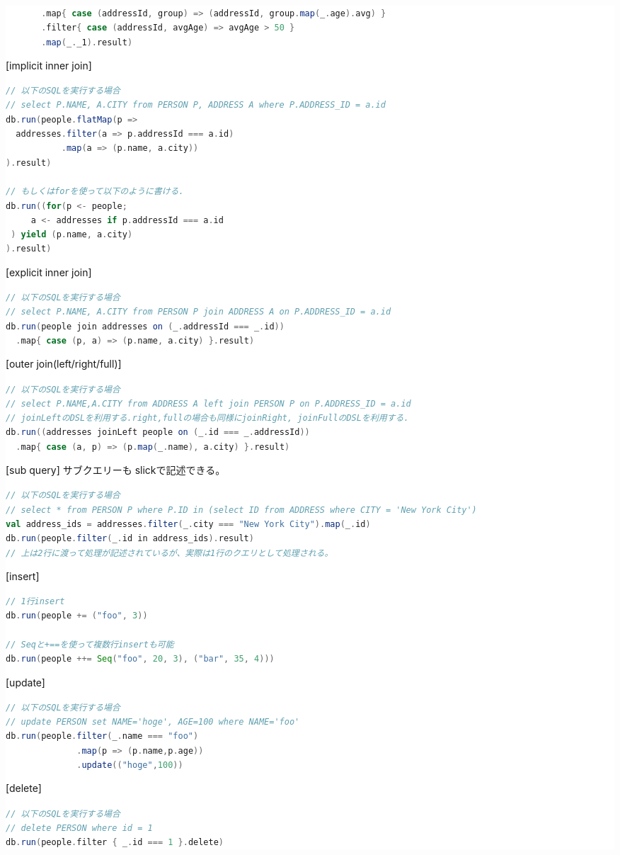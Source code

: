 ```scala
       .map{ case (addressId, group) => (addressId, group.map(_.age).avg) }
       .filter{ case (addressId, avgAge) => avgAge > 50 }
       .map(_._1).result)
```

[implicit inner join]
```scala
// 以下のSQLを実行する場合
// select P.NAME, A.CITY from PERSON P, ADDRESS A where P.ADDRESS_ID = a.id
db.run(people.flatMap(p =>
  addresses.filter(a => p.addressId === a.id)
           .map(a => (p.name, a.city))
).result)

// もしくはforを使って以下のように書ける.
db.run((for(p <- people;
     a <- addresses if p.addressId === a.id
 ) yield (p.name, a.city)
).result)
```
[explicit inner join]
```scala
// 以下のSQLを実行する場合
// select P.NAME, A.CITY from PERSON P join ADDRESS A on P.ADDRESS_ID = a.id
db.run(people join addresses on (_.addressId === _.id))
  .map{ case (p, a) => (p.name, a.city) }.result)
```
[outer join(left/right/full)]
```scala
// 以下のSQLを実行する場合
// select P.NAME,A.CITY from ADDRESS A left join PERSON P on P.ADDRESS_ID = a.id
// joinLeftのDSLを利用する.right,fullの場合も同様にjoinRight, joinFullのDSLを利用する.
db.run((addresses joinLeft people on (_.id === _.addressId))
  .map{ case (a, p) => (p.map(_.name), a.city) }.result)
```
[sub query]
サブクエリーも slickで記述できる。
```scala
// 以下のSQLを実行する場合
// select * from PERSON P where P.ID in (select ID from ADDRESS where CITY = 'New York City')
val address_ids = addresses.filter(_.city === "New York City").map(_.id)
db.run(people.filter(_.id in address_ids).result)
// 上は2行に渡って処理が記述されているが、実際は1行のクエリとして処理される。
```
[insert]
```scala
// 1行insert
db.run(people += ("foo", 3))

// Seqと+==を使って複数行insertも可能
db.run(people ++= Seq("foo", 20, 3), ("bar", 35, 4)))
```
[update]
```scala
// 以下のSQLを実行する場合
// update PERSON set NAME='hoge', AGE=100 where NAME='foo'
db.run(people.filter(_.name === "foo")
              .map(p => (p.name,p.age))
              .update(("hoge",100))
```
[delete]
```scala
// 以下のSQLを実行する場合
// delete PERSON where id = 1
db.run(people.filter { _.id === 1 }.delete)
```